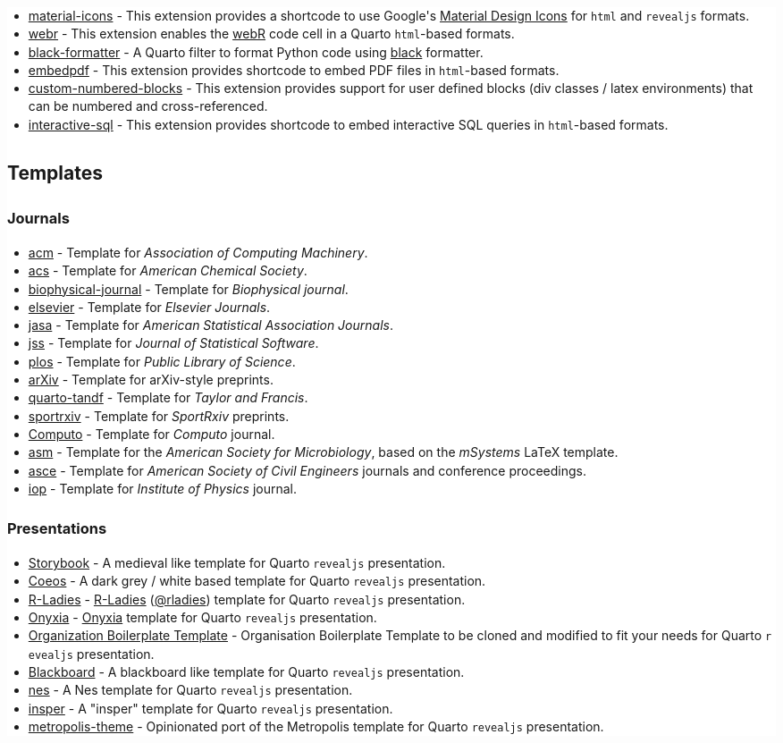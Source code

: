 - [material-icons](https://github.com/shafayetShafee/material-icons) - This extension provides a shortcode to use Google's [Material Design Icons](https://fonts.google.com/?icon.set=Material+Icons&icon.query=chart) for `html` and `revealjs` formats.
- [webr](https://github.com/coatless/quarto-webr) - This extension enables the [webR](https://docs.r-wasm.org/webr/latest/) code cell in a Quarto `html`-based formats.
- [black-formatter](https://github.com/shafayetShafee/black-formatter) - A Quarto filter to format Python code using [black](https://black.readthedocs.io/en/stable/index.html) formatter.
- [embedpdf](https://github.com/jmgirard/embedpdf) - This extension provides shortcode to embed PDF files in `html`-based formats.
- [custom-numbered-blocks](https://github.com/ute/custom-numbered-blocks) - This extension provides support for user defined blocks (div classes / latex environments) that can be numbered and cross-referenced.
- [interactive-sql](https://github.com/shafayetShafee/interactive-sql) - This extension provides shortcode to embed interactive SQL queries in `html`-based formats.

## Templates

### Journals

- [acm](https://github.com/quarto-journals/acm) - Template for *Association of Computing Machinery*.
- [acs](https://github.com/quarto-journals/acs) - Template for *American Chemical Society*.
- [biophysical-journal](https://github.com/quarto-journals/biophysical-journal) - Template for *Biophysical journal*.
- [elsevier](https://github.com/quarto-journals/elsevier) - Template for *Elsevier Journals*.
- [jasa](https://github.com/quarto-journals/jasa) - Template for *American Statistical Association Journals*.
- [jss](https://github.com/quarto-journals/jss) - Template for *Journal of Statistical Software*.
- [plos](https://github.com/quarto-journals/plos) - Template for *Public Library of Science*.
- [arXiv](https://github.com/mikemahoney218/quarto-arxiv) - Template for arXiv-style preprints.
- [quarto-tandf](https://github.com/mikemahoney218/quarto-tandf) - Template for *Taylor and Francis*.
- [sportrxiv](https://github.com/smnnlt/sportrxiv) - Template for *SportRxiv* preprints.
- [Computo](https://github.com/computorg/computo-quarto-extension) - Template for *Computo* journal.
- [asm](https://github.com/kelly-sovacool/asm-msystems) - Template for the *American Society for Microbiology*, based on the *mSystems* LaTeX template.
- [asce](https://github.com/juliantao/quarto-asce) - Template for *American Society of Civil Engineers* journals and conference proceedings.
- [iop](https://github.com/sebdunnett/quarto-iop) - Template for *Institute of Physics* journal.

### Presentations

- [Storybook](https://github.com/mcanouil/quarto-revealjs-storybook) - A medieval like template for Quarto `revealjs` presentation.
- [Coeos](https://github.com/mcanouil/quarto-revealjs-coeos) - A dark grey / white based template for Quarto `revealjs` presentation.
- [R-Ladies](https://github.com/beatrizmilz/quarto-rladies-theme) - [R-Ladies](https://rladies.org/) ([\@rladies](https://github.com/rladies)) template for Quarto `revealjs` presentation.
- [Onyxia](https://github.com/RLesur/onyxia-quarto) - [Onyxia](https://github.com/InseeFrLab/onyxia) template for Quarto `revealjs` presentation.
- [Organization Boilerplate Template](https://github.com/hrbrmstr/quarto-organization-template) - Organisation Boilerplate Template to be cloned and modified to fit your needs for Quarto `revealjs` presentation.
- [Blackboard](https://github.com/schochastics/quarto-blackboard-theme) - A blackboard like template for Quarto `revealjs` presentation.
- [nes](https://github.com/EmilHvitfeldt/quarto-nes-theme) - A Nes template for Quarto `revealjs` presentation.
- [insper](https://github.com/padsInsper/quarto-insper-theme) - A "insper" template for Quarto `revealjs` presentation.
- [metropolis-theme](https://codeberg.org/pat-s/quarto-metropolis) - Opinionated port of the Metropolis template for Quarto `revealjs` presentation.